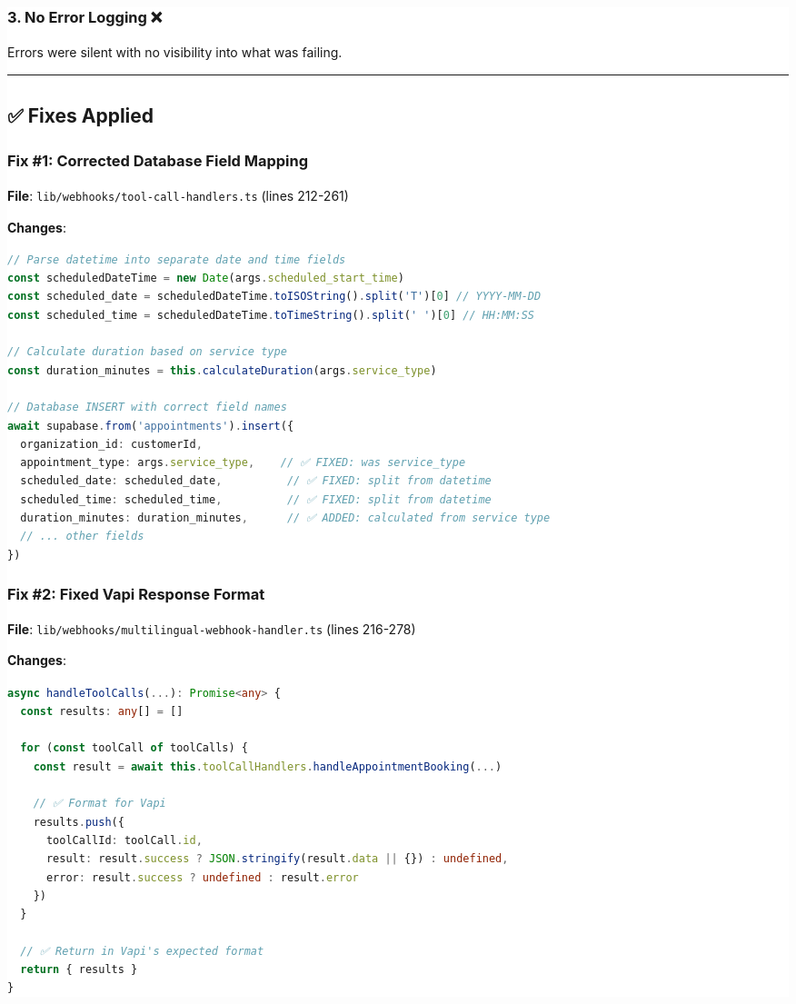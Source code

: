 ### 3. No Error Logging ❌
Errors were silent with no visibility into what was failing.

---

## ✅ Fixes Applied

### Fix #1: Corrected Database Field Mapping
**File**: `lib/webhooks/tool-call-handlers.ts` (lines 212-261)

**Changes**:
```typescript
// Parse datetime into separate date and time fields
const scheduledDateTime = new Date(args.scheduled_start_time)
const scheduled_date = scheduledDateTime.toISOString().split('T')[0] // YYYY-MM-DD
const scheduled_time = scheduledDateTime.toTimeString().split(' ')[0] // HH:MM:SS

// Calculate duration based on service type
const duration_minutes = this.calculateDuration(args.service_type)

// Database INSERT with correct field names
await supabase.from('appointments').insert({
  organization_id: customerId,
  appointment_type: args.service_type,    // ✅ FIXED: was service_type
  scheduled_date: scheduled_date,          // ✅ FIXED: split from datetime
  scheduled_time: scheduled_time,          // ✅ FIXED: split from datetime
  duration_minutes: duration_minutes,      // ✅ ADDED: calculated from service type
  // ... other fields
})
```

### Fix #2: Fixed Vapi Response Format
**File**: `lib/webhooks/multilingual-webhook-handler.ts` (lines 216-278)

**Changes**:
```typescript
async handleToolCalls(...): Promise<any> {
  const results: any[] = []

  for (const toolCall of toolCalls) {
    const result = await this.toolCallHandlers.handleAppointmentBooking(...)

    // ✅ Format for Vapi
    results.push({
      toolCallId: toolCall.id,
      result: result.success ? JSON.stringify(result.data || {}) : undefined,
      error: result.success ? undefined : result.error
    })
  }

  // ✅ Return in Vapi's expected format
  return { results }
}
```

